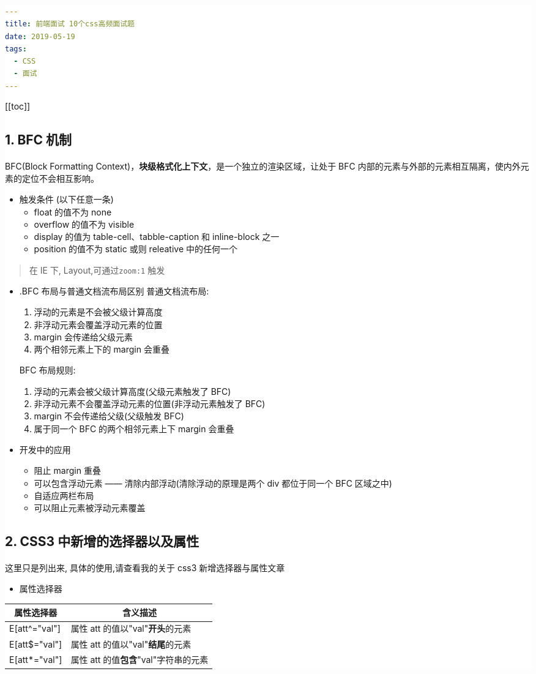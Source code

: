 ```yaml
---
title: 前端面试 10个css高频面试题
date: 2019-05-19
tags:
  - CSS
  - 面试
---
```


[[toc]]

## 1. BFC 机制

BFC(Block Formatting Context)，**块级格式化上下文**，是一个独立的渲染区域，让处于 BFC 内部的元素与外部的元素相互隔离，使内外元素的定位不会相互影响。

- 触发条件 (以下任意一条)
  - float 的值不为 none
  - overflow 的值不为 visible
  - display 的值为 table-cell、tabble-caption 和 inline-block 之一
  - position 的值不为 static 或则 releative 中的任何一个

> 在 IE 下, Layout,可通过`zoom:1` 触发

- .BFC 布局与普通文档流布局区别
  普通文档流布局:

  1.  浮动的元素是不会被父级计算高度
  2.  非浮动元素会覆盖浮动元素的位置
  3.  margin 会传递给父级元素
  4.  两个相邻元素上下的 margin 会重叠

  BFC 布局规则:

  1. 浮动的元素会被父级计算高度(父级元素触发了 BFC)
  2. 非浮动元素不会覆盖浮动元素的位置(非浮动元素触发了 BFC)
  3. margin 不会传递给父级(父级触发 BFC)
  4. 属于同一个 BFC 的两个相邻元素上下 margin 会重叠

- 开发中的应用
  - 阻止 margin 重叠
  - 可以包含浮动元素 —— 清除内部浮动(清除浮动的原理是两个 div 都位于同一个 BFC 区域之中)
  - 自适应两栏布局
  - 可以阻止元素被浮动元素覆盖

## 2. CSS3 中新增的选择器以及属性

这里只是列出来, 具体的使用,请查看我的关于 css3 新增选择器与属性文章

- 属性选择器

| 属性选择器    | 含义描述                               |
| ------------- | -------------------------------------- |
| E[att^="val"] | 属性 att 的值以"val"**开头**的元素     |
| E[att$="val"] | 属性 att 的值以"val"**结尾**的元素     |
| E[att*="val"] | 属性 att 的值**包含**"val"字符串的元素 |
